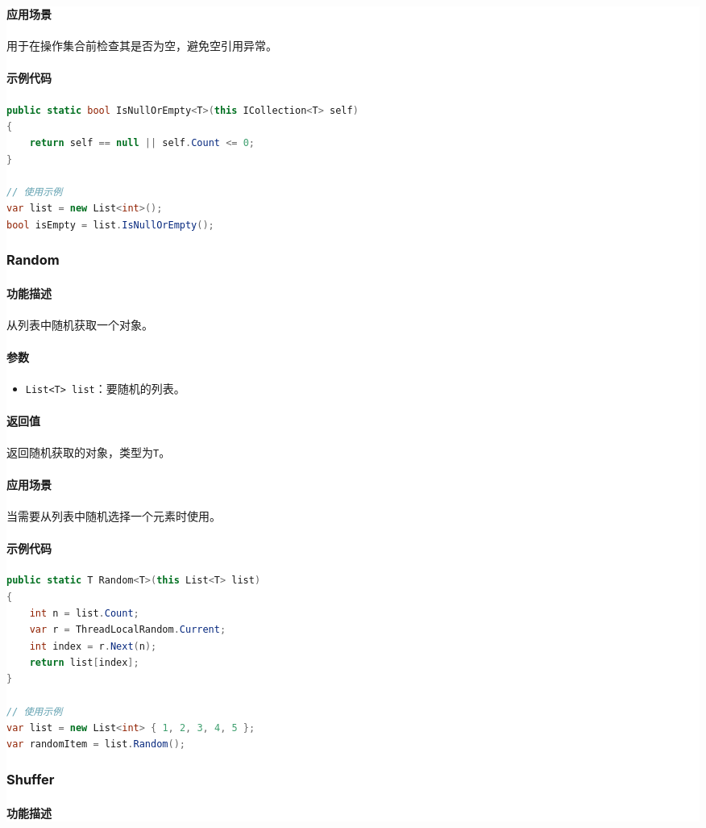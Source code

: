 #### 应用场景

用于在操作集合前检查其是否为空，避免空引用异常。

#### 示例代码

```csharp
public static bool IsNullOrEmpty<T>(this ICollection<T> self)
{
    return self == null || self.Count <= 0;
}

// 使用示例
var list = new List<int>();
bool isEmpty = list.IsNullOrEmpty();
```

### Random<T>

#### 功能描述

从列表中随机获取一个对象。

#### 参数

- `List<T> list`：要随机的列表。

#### 返回值

返回随机获取的对象，类型为`T`。

#### 应用场景

当需要从列表中随机选择一个元素时使用。

#### 示例代码

```csharp
public static T Random<T>(this List<T> list)
{
    int n = list.Count;
    var r = ThreadLocalRandom.Current;
    int index = r.Next(n);
    return list[index];
}

// 使用示例
var list = new List<int> { 1, 2, 3, 4, 5 };
var randomItem = list.Random();
```

### Shuffer<T>

#### 功能描述
